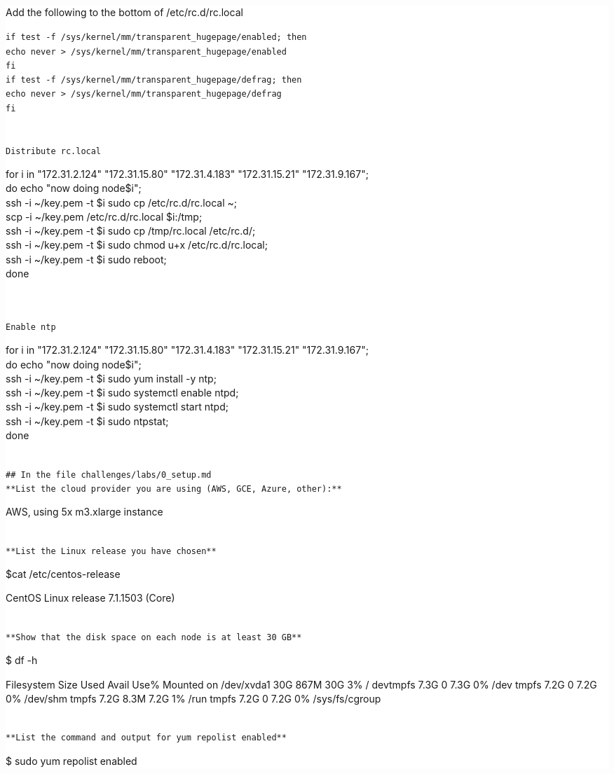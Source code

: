 Add the following to the bottom of /etc/rc.d/rc.local
```
if test -f /sys/kernel/mm/transparent_hugepage/enabled; then
echo never > /sys/kernel/mm/transparent_hugepage/enabled
fi
if test -f /sys/kernel/mm/transparent_hugepage/defrag; then
echo never > /sys/kernel/mm/transparent_hugepage/defrag
fi


Distribute rc.local	
```	
for i in "172.31.2.124" "172.31.15.80" "172.31.4.183" "172.31.15.21" "172.31.9.167";\
 do echo "now doing node$i";\
 ssh -i ~/key.pem -t $i sudo cp /etc/rc.d/rc.local ~;\
 scp -i ~/key.pem /etc/rc.d/rc.local $i:/tmp;\
 ssh -i ~/key.pem -t $i sudo cp /tmp/rc.local /etc/rc.d/;\
 ssh -i ~/key.pem -t $i sudo chmod u+x /etc/rc.d/rc.local;\
 ssh -i ~/key.pem -t $i sudo reboot;\
done
```


Enable ntp
```	
for i in "172.31.2.124" "172.31.15.80" "172.31.4.183" "172.31.15.21" "172.31.9.167";\
 do echo "now doing node$i";\
 ssh -i ~/key.pem -t $i sudo yum install -y ntp;\
 ssh -i ~/key.pem -t $i sudo systemctl enable ntpd;\
 ssh -i ~/key.pem -t $i sudo systemctl start ntpd;\
 ssh -i ~/key.pem -t $i sudo ntpstat;\
done
```

## In the file challenges/labs/0_setup.md
**List the cloud provider you are using (AWS, GCE, Azure, other):**
```
AWS, using 5x m3.xlarge instance
```

**List the Linux release you have chosen**
```
$cat /etc/centos-release

CentOS Linux release 7.1.1503 (Core)
```

**Show that the disk space on each node is at least 30 GB**
```
$ df -h

Filesystem      Size  Used Avail Use% Mounted on
/dev/xvda1       30G  867M   30G   3% /
devtmpfs        7.3G     0  7.3G   0% /dev
tmpfs           7.2G     0  7.2G   0% /dev/shm
tmpfs           7.2G  8.3M  7.2G   1% /run
tmpfs           7.2G     0  7.2G   0% /sys/fs/cgroup
```

**List the command and output for yum repolist enabled**
```
$ sudo yum repolist enabled
